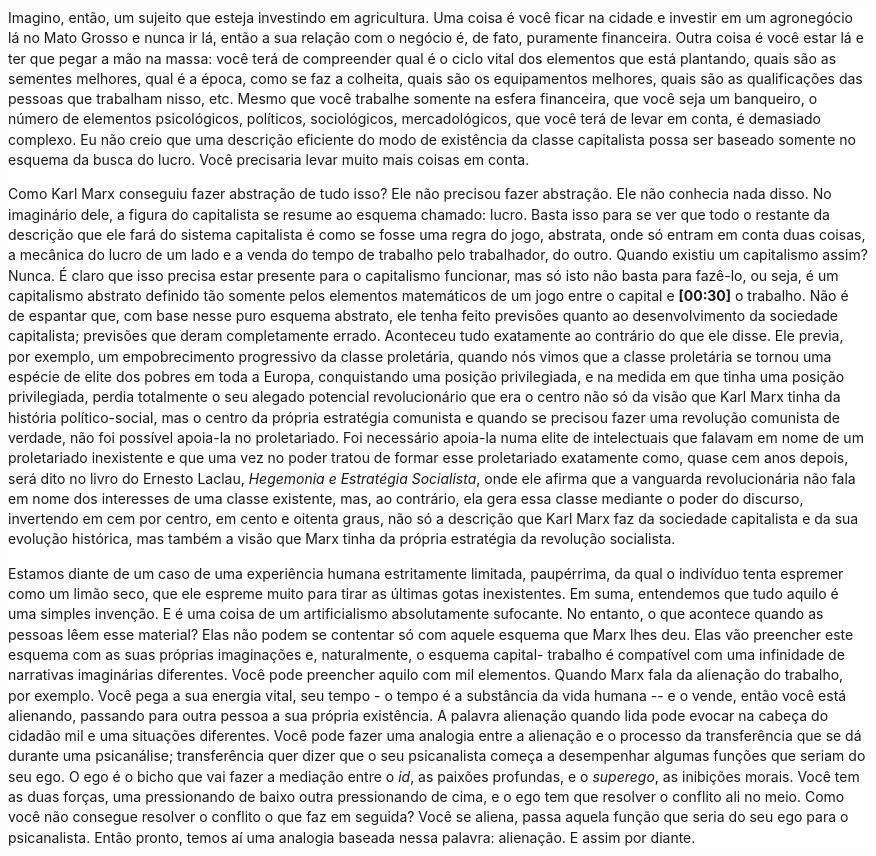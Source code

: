 Imagino, então, um sujeito que esteja investindo em agricultura. Uma coisa é você ficar na cidade e investir em um agronegócio lá no Mato Grosso e nunca ir lá, então a sua relação com o negócio é, de fato, puramente financeira. Outra coisa é você estar lá e ter que pegar a mão na massa: você terá de compreender qual é o ciclo vital dos elementos que está plantando, quais são as sementes melhores, qual é a época, como se faz a colheita, quais são os equipamentos melhores, quais são as qualificações das pessoas que trabalham nisso, etc. Mesmo que você trabalhe somente na esfera financeira, que você seja um banqueiro, o número de elementos psicológicos, políticos, sociológicos, mercadológicos, que você terá de levar em conta, é demasiado complexo. Eu não creio que uma descrição eficiente do modo de existência da classe capitalista possa ser baseado somente no esquema da busca do lucro. Você precisaria levar muito mais coisas em conta.

Como Karl Marx conseguiu fazer abstração de tudo isso? Ele não precisou fazer abstração. Ele não conhecia nada disso. No imaginário dele, a figura do capitalista se resume ao esquema chamado: lucro. Basta isso para se ver que todo o restante da descrição que ele fará do sistema capitalista é como se fosse uma regra do jogo, abstrata, onde só entram em conta duas coisas, a mecânica do lucro de um lado e a venda do tempo de trabalho pelo trabalhador, do outro. Quando existiu um capitalismo assim? Nunca. É claro que isso precisa estar presente para o capitalismo funcionar, mas só isto não basta para fazê-lo, ou seja, é um capitalismo abstrato definido tão somente pelos elementos matemáticos de um jogo entre o capital e **\[00:30\]** o trabalho. Não é de espantar que, com base nesse puro esquema abstrato, ele tenha feito previsões quanto ao desenvolvimento da sociedade capitalista; previsões que deram completamente errado. Aconteceu tudo exatamente ao contrário do que ele disse. Ele previa, por exemplo, um empobrecimento progressivo da classe proletária, quando nós vimos que a classe proletária se tornou uma espécie de elite dos pobres em toda a Europa, conquistando uma posição privilegiada, e na medida em que tinha uma posição privilegiada, perdia totalmente o seu alegado potencial revolucionário que era o centro não só da visão que Karl Marx tinha da história político-social, mas o centro da própria estratégia comunista e quando se precisou fazer uma revolução comunista de verdade, não foi possível apoia-la no proletariado. Foi necessário apoia-la numa elite de intelectuais que falavam em nome de um proletariado inexistente e que uma vez no poder tratou de formar esse proletariado exatamente como, quase cem anos depois, será dito no livro do Ernesto Laclau, *Hegemonia e Estratégia Socialista*, onde ele afirma que a vanguarda revolucionária não fala em nome dos interesses de uma classe existente, mas, ao contrário, ela gera essa classe mediante o poder do discurso, invertendo em cem por centro, em cento e oitenta graus, não só a descrição que Karl Marx faz da sociedade capitalista e da sua evolução histórica, mas também a visão que Marx tinha da própria estratégia da revolução socialista.

Estamos diante de um caso de uma experiência humana estritamente limitada, paupérrima, da qual o indivíduo tenta espremer como um limão seco, que ele espreme muito para tirar as últimas gotas inexistentes. Em suma, entendemos que tudo aquilo é uma simples invenção. E é uma coisa de um artificialismo absolutamente sufocante. No entanto, o que acontece quando as pessoas lêem esse material? Elas não podem se contentar só com aquele esquema que Marx lhes deu. Elas vão preencher este esquema com as suas próprias imaginações e, naturalmente, o esquema capital- trabalho é compatível com uma infinidade de narrativas imaginárias diferentes. Você pode preencher aquilo com mil elementos. Quando Marx fala da alienação do trabalho, por exemplo. Você pega a sua energia vital, seu tempo - o tempo é a substância da vida humana -- e o vende, então você está alienando, passando para outra pessoa a sua própria existência. A palavra alienação quando lida pode evocar na cabeça do cidadão mil e uma situações diferentes. Você pode fazer uma analogia entre a alienação e o processo da transferência que se dá durante uma psicanálise; transferência quer dizer que o seu psicanalista começa a desempenhar algumas funções que seriam do seu ego. O ego é o bicho que vai fazer a mediação entre o *id*, as paixões profundas, e o *superego*, as inibições morais. Você tem as duas forças, uma pressionando de baixo outra pressionando de cima, e o ego tem que resolver o conflito ali no meio. Como você não consegue resolver o conflito o que faz em seguida? Você se aliena, passa aquela função que seria do seu ego para o psicanalista. Então pronto, temos aí uma analogia baseada nessa palavra: alienação. E assim por diante.
